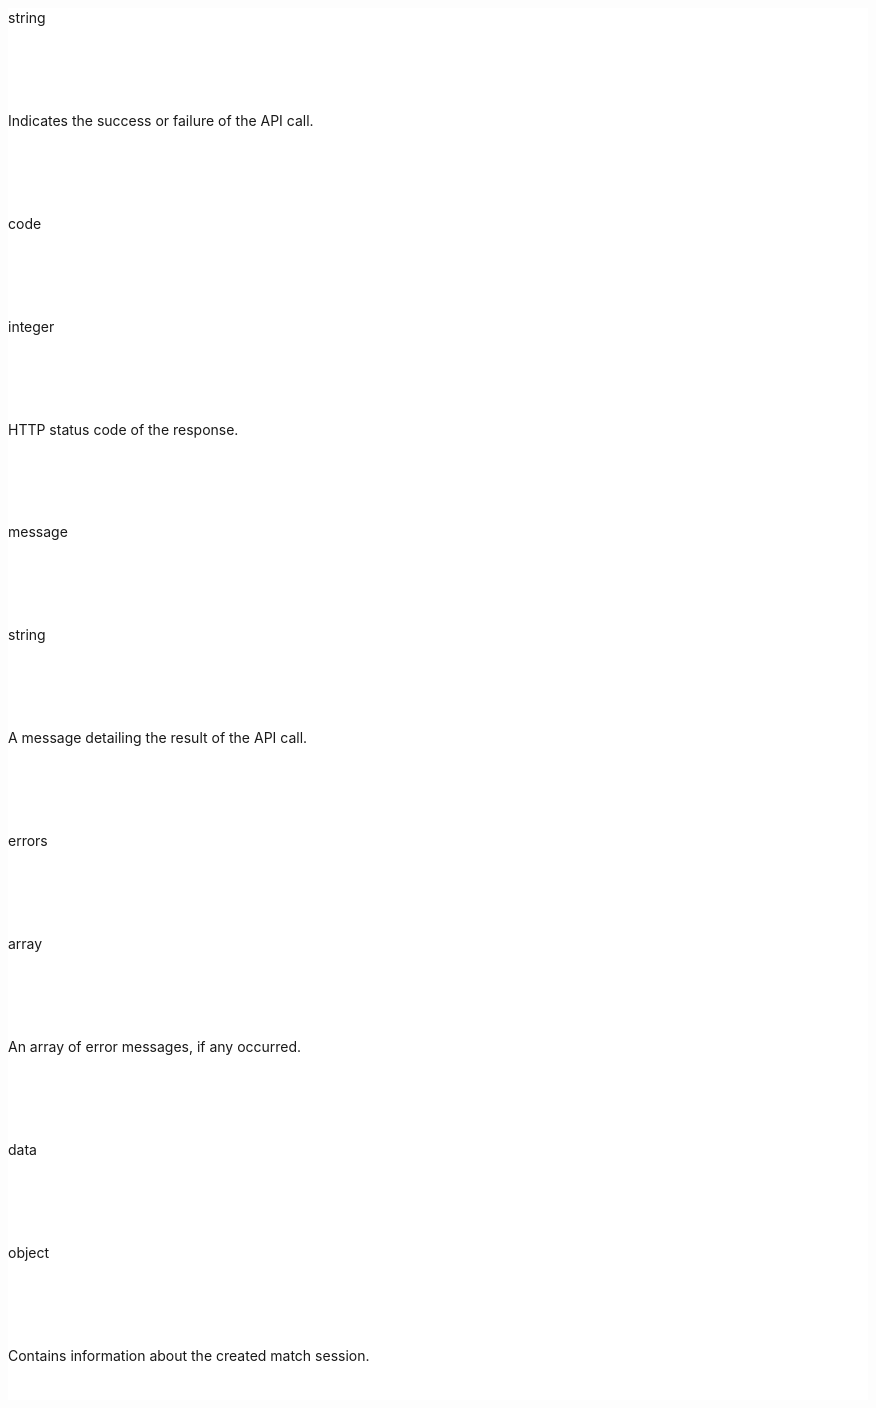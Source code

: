 string

 

 

Indicates the success or failure of the API call.

 

 

code

 

 

integer

 

 

HTTP status code of the response.

 

 

message

 

 

string

 

 

A message detailing the result of the API call.

 

 

errors

 

 

array

 

 

An array of error messages, if any occurred.

 

 

data

 

 

object

 

 

Contains information about the created match session.

 